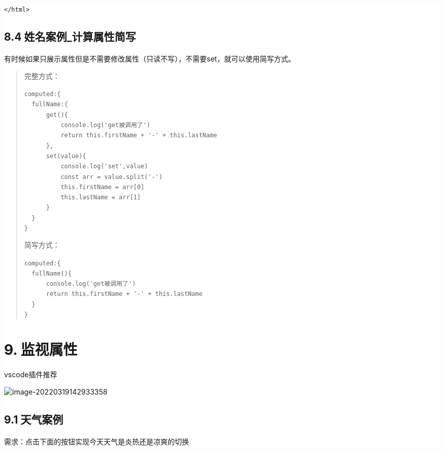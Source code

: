```vue
</html>
```

## 8.4 姓名案例_计算属性简写

有时候如果只展示属性但是不需要修改属性（只读不写），不需要set，就可以使用简写方式。

> 完整方式：
>
> ```vue
> computed:{
> 	fullName:{
> 		get(){
> 			console.log('get被调用了')
> 			return this.firstName + '-' + this.lastName
> 		},
> 		set(value){
> 			console.log('set',value)
> 			const arr = value.split('-')
> 			this.firstName = arr[0]
> 			this.lastName = arr[1]
> 		}
> 	}
> }
> ```
>
> 简写方式：
>
> ```vue
> computed:{
> 	fullName(){
> 		console.log('get被调用了')
> 		return this.firstName + '-' + this.lastName
> 	}
> }
> ```
>
> 



# 9. 监视属性

vscode插件推荐

![image-20220319142933358](https://gitee.com/li-il/pic_bed/raw/master/img/20220319142933.png)

## 9.1 天气案例

需求：点击下面的按钮实现今天天气是炎热还是凉爽的切换
